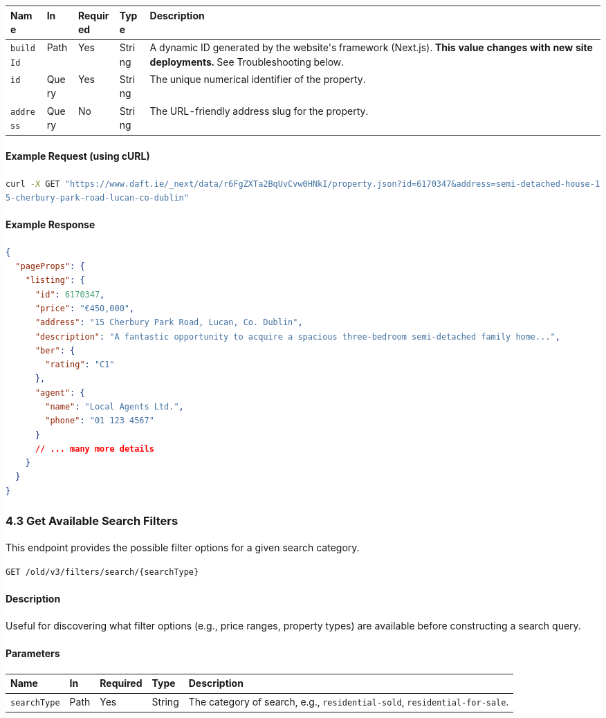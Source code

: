 | Name      | In   | Required | Type   | Description                                                                                                                              |
| :-------- | :--- | :------- | :----- | :--------------------------------------------------------------------------------------------------------------------------------------- |
| `buildId` | Path | Yes      | String | A dynamic ID generated by the website's framework (Next.js). **This value changes with new site deployments.** See Troubleshooting below. |
| `id`      | Query| Yes      | String | The unique numerical identifier of the property.                                                                                         |
| `address` | Query| No       | String | The URL-friendly address slug for the property.                                                                                          |

#### Example Request (using cURL)
```bash
curl -X GET "https://www.daft.ie/_next/data/r6FgZXTa2BqUvCvw0HNkI/property.json?id=6170347&address=semi-detached-house-15-cherbury-park-road-lucan-co-dublin"
```

#### Example Response
```json
{
  "pageProps": {
    "listing": {
      "id": 6170347,
      "price": "€450,000",
      "address": "15 Cherbury Park Road, Lucan, Co. Dublin",
      "description": "A fantastic opportunity to acquire a spacious three-bedroom semi-detached family home...",
      "ber": {
        "rating": "C1"
      },
      "agent": {
        "name": "Local Agents Ltd.",
        "phone": "01 123 4567"
      }
      // ... many more details
    }
  }
}
```

### 4.3 Get Available Search Filters

This endpoint provides the possible filter options for a given search category.

`GET /old/v3/filters/search/{searchType}`

#### Description
Useful for discovering what filter options (e.g., price ranges, property types) are available before constructing a search query.

#### Parameters

| Name         | In   | Required | Type   | Description                                                                 |
| :----------- | :--- | :------- | :----- | :-------------------------------------------------------------------------- |
| `searchType` | Path | Yes      | String | The category of search, e.g., `residential-sold`, `residential-for-sale`. |
